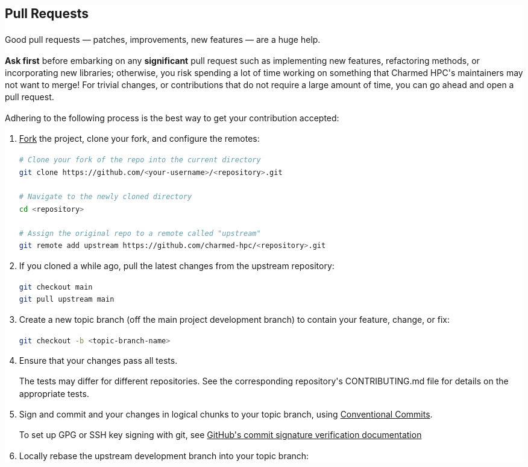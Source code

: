 ## Pull Requests

Good pull requests &mdash; patches, improvements, new features &mdash;
are a huge help. 

__Ask first__ before embarking on any __significant__ pull request such as
implementing new features, refactoring methods, or incorporating new libraries;
otherwise, you risk spending a lot of time working on something that Charmed HPC's
maintainers may not want to merge! For trivial changes,
or contributions that do not require a large amount of time, you can go ahead and
open a pull request.

Adhering to the following process is the best way to get your contribution accepted:

1. [Fork](https://help.github.com/articles/fork-a-repo/) the project, clone your fork,
   and configure the remotes:

   ```bash
   # Clone your fork of the repo into the current directory
   git clone https://github.com/<your-username>/<repository>.git

   # Navigate to the newly cloned directory
   cd <repository>

   # Assign the original repo to a remote called "upstream"
   git remote add upstream https://github.com/charmed-hpc/<repository>.git
   ```

2. If you cloned a while ago, pull the latest changes from the upstream repository:

   ```bash
   git checkout main
   git pull upstream main
   ```

3. Create a new topic branch (off the main project development branch) to
   contain your feature, change, or fix:

   ```bash
   git checkout -b <topic-branch-name>
   ```

4. Ensure that your changes pass all tests.

   The tests may differ for different repositories. See the corresponding repository's CONTRIBUTING.md file
    for details on the appropriate tests. 


5. Sign and commit and your changes in logical chunks to your topic branch, using [Conventional Commits](https://www.conventionalcommits.org/en/v1.0.0/).

   To set up GPG or SSH key signing with git, see
   [GitHub's commit signature verification documentation](https://docs.github.com/en/authentication/managing-commit-signature-verification/about-commit-signature-verification)

6. Locally rebase the upstream development branch into your topic branch:
